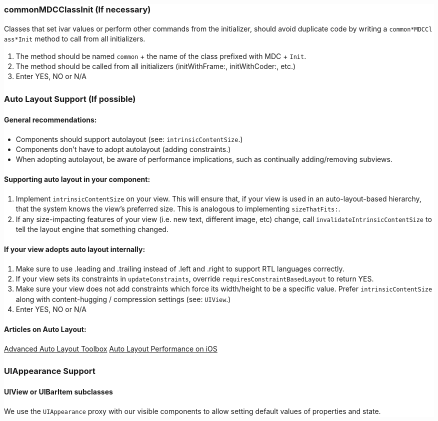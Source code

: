 
### commonMDCClassInit (If necessary)


Classes that set ivar values or perform other commands from the initializer, should avoid duplicate code by writing a `common*MDCClass*Init` method to call from all initializers.

1. The method should be named `common` + the name of the class prefixed with MDC + `Init`.
1. The method should be called from all initializers (initWithFrame:, initWithCoder:, etc.)
1. Enter YES, NO or N/A


### Auto Layout Support (If possible)


#### General recommendations:

* Components should support autolayout (see: `intrinsicContentSize`.)
* Components don’t have to adopt autolayout (adding constraints.)
* When adopting autolayout, be aware of performance implications, such as continually adding/removing subviews.


#### Supporting auto layout in your component:

1. Implement `intrinsicContentSize` on your view. This will ensure that, if your view is used in an auto-layout-based hierarchy, that the system knows the view’s preferred size. This is analogous to implementing `sizeThatFits:`.
1. If any size-impacting features of your view (i.e. new text, different image, etc) change, call `invalidateIntrinsicContentSize` to tell the layout engine that something changed.


#### If your view adopts auto layout internally:

1. Make sure to use .leading and .trailing instead of .left and .right to support RTL languages correctly.
1. If your view sets its constraints in `updateConstraints`, override `requiresConstraintBasedLayout` to return YES.
1. Make sure your view does not add constraints which force its width/height to be a specific value. Prefer `intrinsicContentSize` along with content-hugging / compression settings (see: `UIView`.)
1. Enter YES, NO or N/A


#### Articles on Auto Layout:
[Advanced Auto Layout Toolbox](https://www.objc.io/issues/3-views/advanced-auto-layout-toolbox/)
[Auto Layout Performance on iOS](http://floriankugler.com/2013/04/22/auto-layout-performance-on-ios/)


### UIAppearance Support

#### UIView or UIBarItem subclasses

We use the `UIAppearance` proxy with our visible components to allow setting default values of properties and state.

